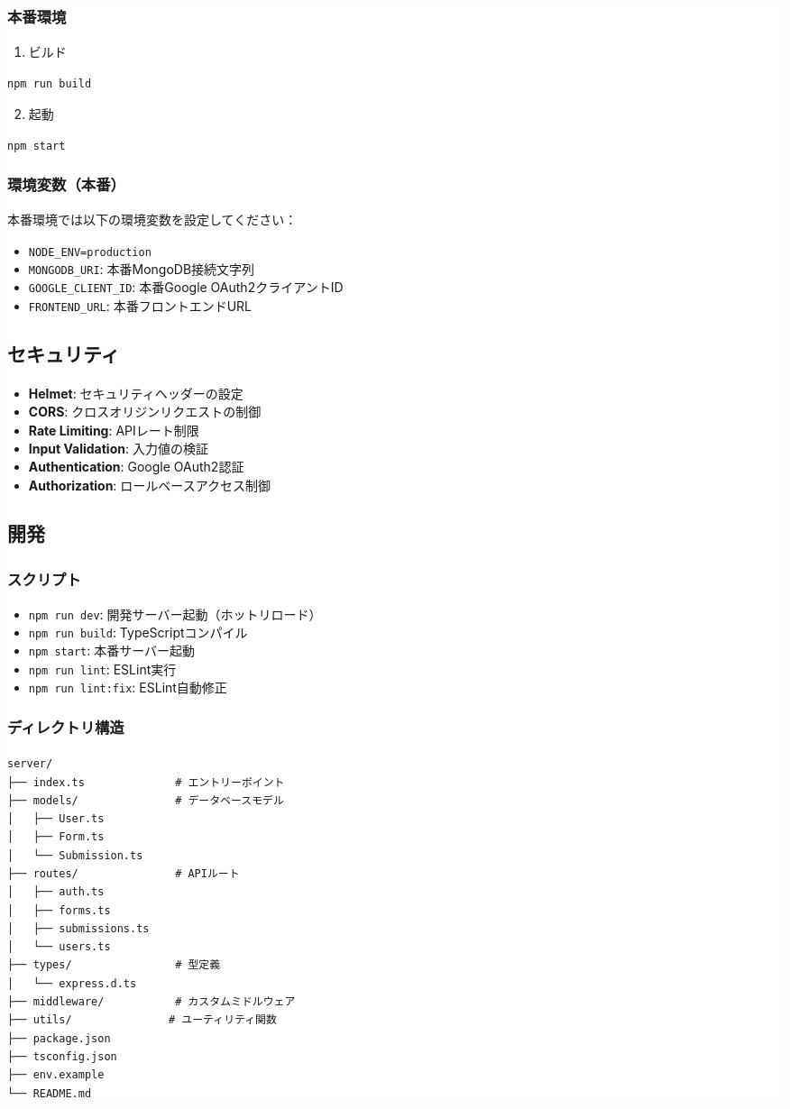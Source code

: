 ### 本番環境

1. ビルド
```bash
npm run build
```

2. 起動
```bash
npm start
```

### 環境変数（本番）

本番環境では以下の環境変数を設定してください：

- `NODE_ENV=production`
- `MONGODB_URI`: 本番MongoDB接続文字列
- `GOOGLE_CLIENT_ID`: 本番Google OAuth2クライアントID
- `FRONTEND_URL`: 本番フロントエンドURL

## セキュリティ

- **Helmet**: セキュリティヘッダーの設定
- **CORS**: クロスオリジンリクエストの制御
- **Rate Limiting**: APIレート制限
- **Input Validation**: 入力値の検証
- **Authentication**: Google OAuth2認証
- **Authorization**: ロールベースアクセス制御

## 開発

### スクリプト

- `npm run dev`: 開発サーバー起動（ホットリロード）
- `npm run build`: TypeScriptコンパイル
- `npm start`: 本番サーバー起動
- `npm run lint`: ESLint実行
- `npm run lint:fix`: ESLint自動修正

### ディレクトリ構造

```
server/
├── index.ts              # エントリーポイント
├── models/               # データベースモデル
│   ├── User.ts
│   ├── Form.ts
│   └── Submission.ts
├── routes/               # APIルート
│   ├── auth.ts
│   ├── forms.ts
│   ├── submissions.ts
│   └── users.ts
├── types/                # 型定義
│   └── express.d.ts
├── middleware/           # カスタムミドルウェア
├── utils/               # ユーティリティ関数
├── package.json
├── tsconfig.json
├── env.example
└── README.md
```
